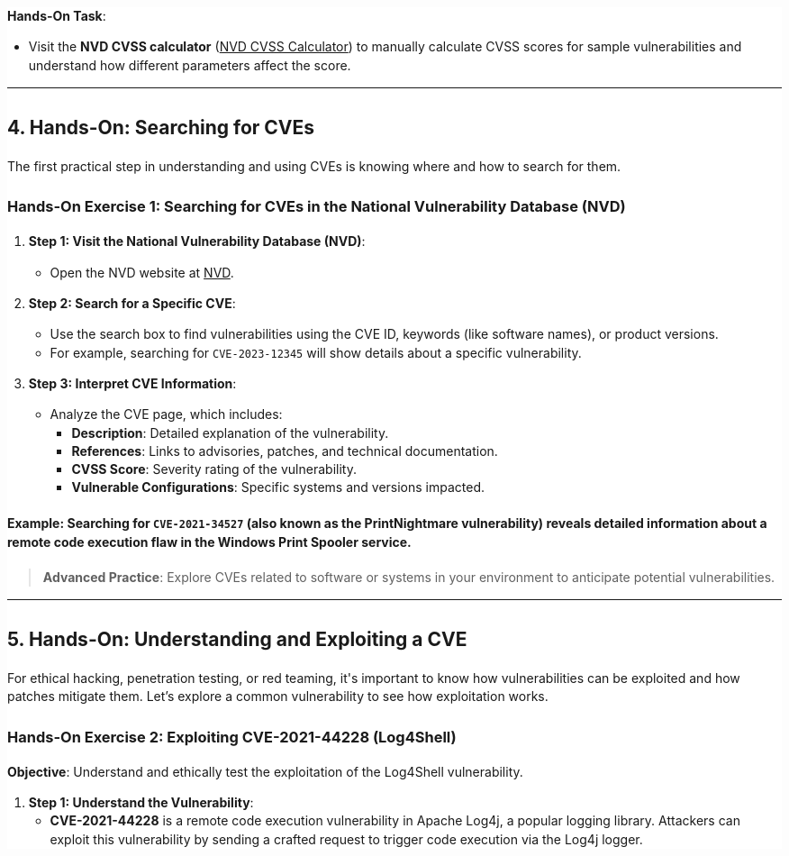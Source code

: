 **Hands-On Task**: 
- Visit the **NVD CVSS calculator** ([NVD CVSS Calculator](https://nvd.nist.gov/vuln-metrics/cvss)) to manually calculate CVSS scores for sample vulnerabilities and understand how different parameters affect the score.

---

## 4. Hands-On: Searching for CVEs

The first practical step in understanding and using CVEs is knowing where and how to search for them.

### Hands-On Exercise 1: Searching for CVEs in the National Vulnerability Database (NVD)

1. **Step 1: Visit the National Vulnerability Database (NVD)**:
   - Open the NVD website at [NVD](https://nvd.nist.gov/).

2. **Step 2: Search for a Specific CVE**:
   - Use the search box to find vulnerabilities using the CVE ID, keywords (like software names), or product versions.
   - For example, searching for `CVE-2023-12345` will show details about a specific vulnerability.

3. **Step 3: Interpret CVE Information**:
   - Analyze the CVE page, which includes:
     - **Description**: Detailed explanation of the vulnerability.
     - **References**: Links to advisories, patches, and technical documentation.
     - **CVSS Score**: Severity rating of the vulnerability.
     - **Vulnerable Configurations**: Specific systems and versions impacted.

#### **Example**: Searching for `CVE-2021-34527` (also known as the PrintNightmare vulnerability) reveals detailed information about a remote code execution flaw in the Windows Print Spooler service.

> **Advanced Practice**: Explore CVEs related to software or systems in your environment to anticipate potential vulnerabilities.

---

## 5. Hands-On: Understanding and Exploiting a CVE

For ethical hacking, penetration testing, or red teaming, it's important to know how vulnerabilities can be exploited and how patches mitigate them. Let’s explore a common vulnerability to see how exploitation works.

### Hands-On Exercise 2: Exploiting CVE-2021-44228 (Log4Shell)

**Objective**: Understand and ethically test the exploitation of the Log4Shell vulnerability.

1. **Step 1: Understand the Vulnerability**:
   - **CVE-2021-44228** is a remote code execution vulnerability in Apache Log4j, a popular logging library. Attackers can exploit this vulnerability by sending a crafted request to trigger code execution via the Log4j logger.
